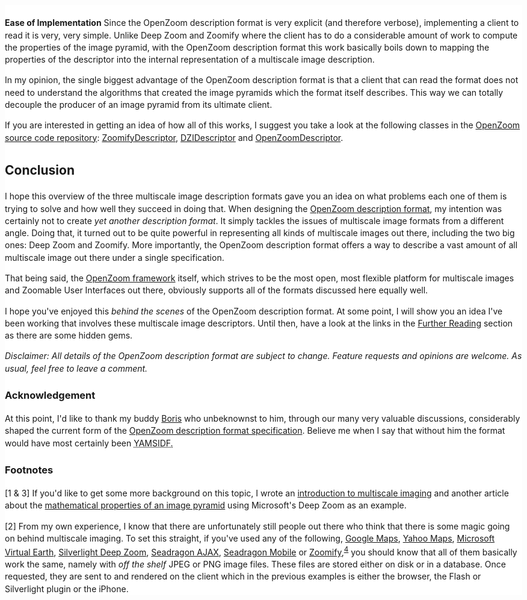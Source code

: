 <br/>
<strong>Ease of Implementation</strong>
Since the OpenZoom description format is very explicit (and therefore verbose), implementing a client to read it is very, very simple. Unlike Deep Zoom and Zoomify where the client has to do a considerable amount of work to compute the properties of the image pyramid, with the OpenZoom description format this work basically boils down to mapping the properties of the descriptor into the internal representation of a multiscale image description.

In my opinion, the single biggest advantage of the OpenZoom description format is that a client that can read the format does not need to understand the algorithms that created the image pyramids which the format itself describes. This way we can totally decouple the producer of an image pyramid from its ultimate client.

If you are interested in getting an idea of how all of this works, I suggest you take a look at the following classes in the <a href="http://code.google.com/p/open-zoom/">OpenZoom source code repository</a>: <a href="http://code.google.com/p/open-zoom/source/browse/trunk/src/main/flash/org/openzoom/flash/descriptors/zoomify/ZoomifyDescriptor.as">ZoomifyDescriptor</a>, <a href="http://code.google.com/p/open-zoom/source/browse/trunk/src/main/flash/org/openzoom/flash/descriptors/deepzoom/DZIDescriptor.as">DZIDescriptor</a> and <a href="http://code.google.com/p/open-zoom/source/browse/trunk/src/main/flash/org/openzoom/flash/descriptors/openzoom/OpenZoomDescriptor.as">OpenZoomDescriptor</a>.

<h2>Conclusion</h2>
I hope this overview of the three multiscale image description formats gave you an idea on what problems each one of them is trying to solve and how well they succeed in doing that. When designing the <a href="http://openzoom.org/specs/">OpenZoom description format</a>, my intention was certainly not to create <em>yet another description format</em>. It simply tackles the issues of multiscale image formats from a different angle. Doing that, it turned out to be quite powerful in representing all kinds of multiscale images out there, including the two big ones: Deep Zoom and Zoomify. More importantly, the OpenZoom description format offers a way to describe a vast amount of all multiscale image out there under a single specification.

That being said, the <a href="http://openzoom.org/">OpenZoom framework</a> itself, which strives to be the most open, most flexible platform for multiscale images and Zoomable User Interfaces out there, obviously supports all of the formats discussed here equally well.

I hope you've enjoyed this <em>behind the scenes</em> of the OpenZoom description format. At some point, I will show you an idea I've been working that involves these multiscale image descriptors. Until then, have a look at the links in the <a href="#further-reading">Further Reading</a> section as there are some hidden gems.

<p class="footnote"><em>Disclaimer: All details of the OpenZoom description format are subject to change. Feature requests and opinions are welcome. As usual, feel free to leave a comment.</em></p>

<h3>Acknowledgement</h3>
At this point, I'd like to thank my buddy <a href="http://424f.com/blog/">Boris</a> who unbeknownst to him, through our many very valuable discussions, considerably shaped the current form of the <a href="http://openzoom.org/specs/">OpenZoom description format specification</a>. Believe me when I say that without him the format would have most certainly been <acronym title="Yet Another (Damn) Multiscale Image Description Format">YAMSIDF.</acronym>

<h3>Footnotes</h3>
<p class="footnote"><a name="footnote-1-3">[1 &amp; 3]</a> If you'd like to get some more background on this topic, I wrote an <a href="http://gasi.ch/blog/inside-deep-zoom-1/">introduction to multiscale imaging</a> and another article about the <a href="http://gasi.ch/blog/inside-deep-zoom-2/">mathematical properties of an image pyramid</a> using Microsoft's Deep Zoom as an example.</p>
<p class="footnote"><a name="footnote-2">[2]</a> From my own experience, I know that there are unfortunately still people out there who think that there is some magic going on behind multiscale imaging. To set this straight, if you've used any of the following, <a href="http://maps.google.com/">Google&nbsp;Maps</a>, <a href="http://maps.yahoo.com/">Yahoo&nbsp;Maps</a>, <a href="http://maps.live.com/">Microsoft Virtual&nbsp;Earth</a>, <a href="http://livelabs.com/blog/seadragon/silverlight-2-deep-zoom/">Silverlight Deep&nbsp;Zoom</a>, <a href="http://livelabs.com/seadragon-ajax/">Seadragon&nbsp;AJAX</a>, <a href="http://livelabs.com/seadragon-mobile/">Seadragon Mobile</a> or <a href="http://zoomify.com/">Zoomify</a>,<sup><a href="#footnote-4">4</a></sup> you should know that all of them basically work the same, namely with <em>off the shelf</em> JPEG or PNG image files. These files are stored either on disk or in a database. Once requested, they are sent to and rendered on the client which in the previous examples is either the browser, the Flash or Silverlight plugin or the iPhone.